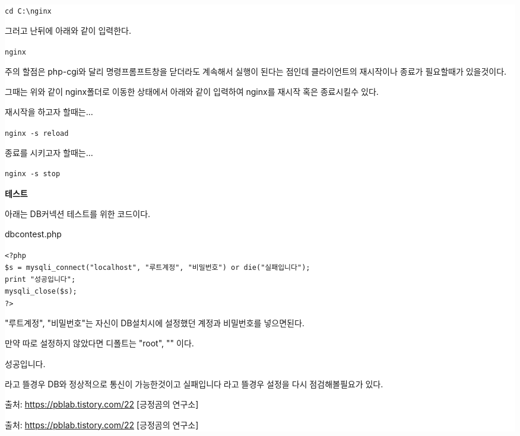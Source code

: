 ```
cd C:\nginx
```

그러고 난뒤에 아래와 같이 입력한다.

```
nginx
```

주의 할점은 php-cgi와 달리 명령프롬프트창을 닫더라도 계속해서 실행이 된다는 점인데 클라이언트의 재시작이나 종료가 필요할때가 있을것이다.

그때는 위와 같이 nginx폴더로 이동한 상태에서 아래와 같이 입력하여 nginx를 재시작 혹은 종료시킬수 있다.

재시작을 하고자 할때는...

```
nginx -s reload
```

종료를 시키고자 할때는...

```
nginx -s stop
```

**테스트**

아래는 DB커넥션 테스트를 위한 코드이다.

dbcontest.php

```
<?php
$s = mysqli_connect("localhost", "루트계정", "비밀번호") or die("실패입니다");
print "성공입니다";
mysqli_close($s);
?>
```



"루트계정", "비밀번호"는 자신이 DB설치시에 설정했던 계정과 비밀번호를 넣으면된다.

만약 따로 설정하지 않았다면 디폴트는 "root", "" 이다.

성공입니다.

라고 뜰경우 DB와 정상적으로 통신이 가능한것이고 실패입니다 라고 뜰경우 설정을 다시 점검해볼필요가 있다.



출처: https://pblab.tistory.com/22 [긍정곰의 연구소]

출처: https://pblab.tistory.com/22 [긍정곰의 연구소]